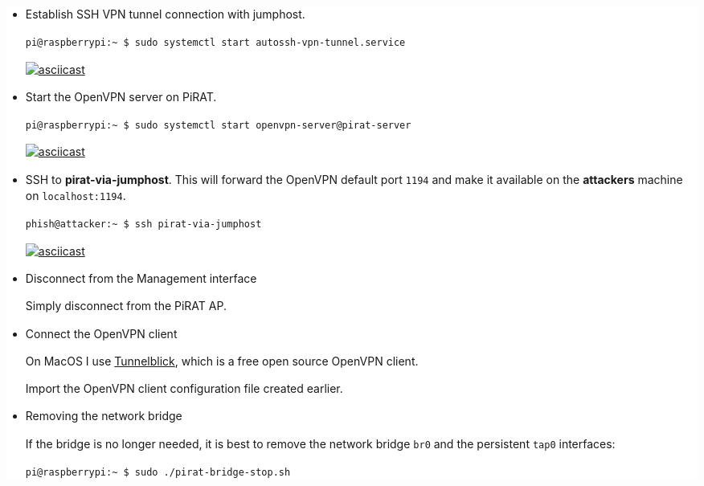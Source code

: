 - Establish SSH VPN tunnel connection with jumphost.

  ```bash
  pi@raspberrypi:~ $ sudo systemctl start autossh-vpn-tunnel.service
  ```
  
  [![asciicast](https://asciinema.org/a/f9tCiWqcosCFYzuHPLCZkMEoP.png)](https://asciinema.org/a/f9tCiWqcosCFYzuHPLCZkMEoP)
  
- Start the OpenVPN server on PiRAT.

  ```bash
  pi@raspberrypi:~ $ sudo systemctl start openvpn-server@pirat-server
  ```
  
  [![asciicast](https://asciinema.org/a/aX69OJHupDnNQxCHYj73Y8qd1.png)](https://asciinema.org/a/aX69OJHupDnNQxCHYj73Y8qd1)

- SSH to **pirat-via-jumphost**. This will forward the OpenVPN default port `1194` and make it available on the **attackers** machine on `localhost:1194`.

  ```bash
  phish@attacker:~ $ ssh pirat-via-jumphost
  ```
  
  [![asciicast](https://asciinema.org/a/OZWBlWvqbNJIsaK3Fyia5Ch9l.png)](https://asciinema.org/a/OZWBlWvqbNJIsaK3Fyia5Ch9l)

- Disconnect from the Management interface

  Simply disconnect from the PiRAT AP. 

- Connect the OpenVPN client

  On MacOS I use [Tunnelblick](https://tunnelblick.net/downloads.html), which is a free open source OpenVPN client. 
  
  Import the OpenVPN client configuration file created earlier.
  
  
- Removing the network bridge

  If the bridge is no longer needed, it is best to remove the network bridge `br0` and the persistent `tap0` interfaces:

  ```bash
  pi@raspberrypi:~ $ sudo ./pirat-bridge-stop.sh
  ```
